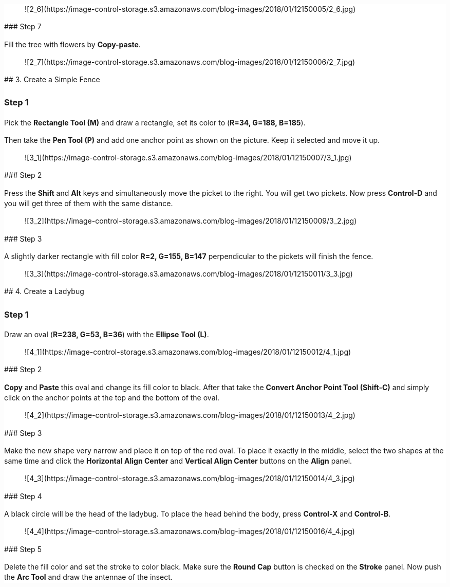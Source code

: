 <figure>![2_6](https://image-control-storage.s3.amazonaws.com/blog-images/2018/01/12150005/2_6.jpg)</figure>### Step 7

Fill the tree with flowers by **Copy-paste**.

<figure>![2_7](https://image-control-storage.s3.amazonaws.com/blog-images/2018/01/12150006/2_7.jpg)</figure>## <span class="sectionnum">3.</span> Create a Simple Fence

### Step 1

Pick the **Rectangle Tool (M)** and draw a rectangle, set its color to (**R=34, G=188, B=185**).

Then take the **Pen Tool (P)** and add one anchor point as shown on the picture. Keep it selected and move it up.

<figure>![3_1](https://image-control-storage.s3.amazonaws.com/blog-images/2018/01/12150007/3_1.jpg)</figure>### Step 2

Press the **Shift** and **Alt** keys and simultaneously move the picket to the right. You will get two pickets. Now press **Control-D** and you will get three of them with the same distance.

<figure>![3_2](https://image-control-storage.s3.amazonaws.com/blog-images/2018/01/12150009/3_2.jpg)</figure>### Step 3

A slightly darker rectangle with fill color **R=2, G=155, B=147** perpendicular to the pickets will finish the fence.

<figure>![3_3](https://image-control-storage.s3.amazonaws.com/blog-images/2018/01/12150011/3_3.jpg)</figure>## <span class="sectionnum">4.</span> Create a Ladybug

### Step 1

Draw an oval (**R=238, G=53, B=36**) with the **Ellipse Tool (L)**.

<figure>![4_1](https://image-control-storage.s3.amazonaws.com/blog-images/2018/01/12150012/4_1.jpg)</figure>### Step 2

**Copy** and **Paste** this oval and change its fill color to black. After that take the **Convert Anchor Point Tool (Shift-C)** and simply click on the anchor points at the top and the bottom of the oval.

<figure>![4_2](https://image-control-storage.s3.amazonaws.com/blog-images/2018/01/12150013/4_2.jpg)</figure>### Step 3

Make the new shape very narrow and place it on top of the red oval. To place it exactly in the middle, select the two shapes at the same time and click the **Horizontal Align Center** and **Vertical Align Center** buttons on the **Align** panel.

<figure>![4_3](https://image-control-storage.s3.amazonaws.com/blog-images/2018/01/12150014/4_3.jpg)</figure>### Step 4

A black circle will be the head of the ladybug. To place the head behind the body, press **Control-X** and **Control-B**.

<figure>![4_4](https://image-control-storage.s3.amazonaws.com/blog-images/2018/01/12150016/4_4.jpg)</figure>### Step 5

Delete the fill color and set the stroke to color black. Make sure the **Round Cap** button is checked on the **Stroke** panel. Now push the **Arc Tool** and draw the antennae of the insect.
